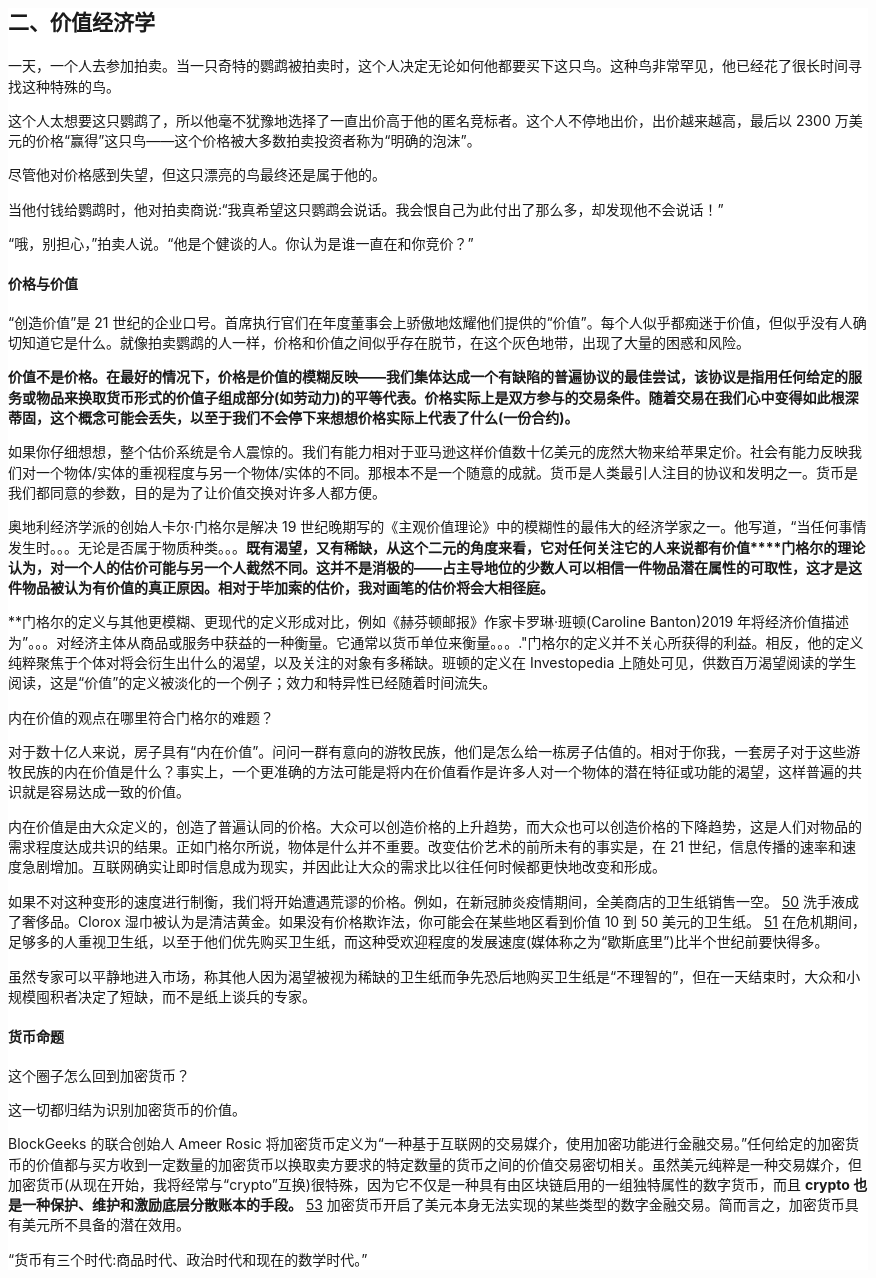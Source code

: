 

## 二、价值经济学

一天，一个人去参加拍卖。当一只奇特的鹦鹉被拍卖时，这个人决定无论如何他都要买下这只鸟。这种鸟非常罕见，他已经花了很长时间寻找这种特殊的鸟。

这个人太想要这只鹦鹉了，所以他毫不犹豫地选择了一直出价高于他的匿名竞标者。这个人不停地出价，出价越来越高，最后以 2300 万美元的价格“赢得”这只鸟——这个价格被大多数拍卖投资者称为“明确的泡沫”。

尽管他对价格感到失望，但这只漂亮的鸟最终还是属于他的。

当他付钱给鹦鹉时，他对拍卖商说:“我真希望这只鹦鹉会说话。我会恨自己为此付出了那么多，却发现他不会说话！”

“哦，别担心，”拍卖人说。“他是个健谈的人。你认为是谁一直在和你竞价？”

#### **价格与价值**

“创造价值”是 21 世纪的企业口号。首席执行官们在年度董事会上骄傲地炫耀他们提供的“价值”。每个人似乎都痴迷于价值，但似乎没有人确切知道它是什么。就像拍卖鹦鹉的人一样，价格和价值之间似乎存在脱节，在这个灰色地带，出现了大量的困惑和风险。

**价值不是价格。在最好的情况下，价格是价值的模糊反映——我们集体达成一个有缺陷的普遍协议的最佳尝试，该协议是指用任何给定的服务或物品来换取货币形式的价值子组成部分(如劳动力)的平等代表。价格实际上是双方参与的交易条件。随着交易在我们心中变得如此根深蒂固，这个概念可能会丢失，以至于我们不会停下来想想价格实际上代表了什么(一份合约)。**

如果你仔细想想，整个估价系统是令人震惊的。我们有能力相对于亚马逊这样价值数十亿美元的庞然大物来给苹果定价。社会有能力反映我们对一个物体/实体的重视程度与另一个物体/实体的不同。那根本不是一个随意的成就。货币是人类最引人注目的协议和发明之一。货币是我们都同意的参数，目的是为了让价值交换对许多人都方便。

奥地利经济学派的创始人卡尔·门格尔是解决 19 世纪晚期写的《主观价值理论》中的模糊性的最伟大的经济学家之一。他写道，“当任何事情发生时。。。无论是否属于物质种类。。。**既有渴望，又有稀缺，从这个二元的角度来看，它对任何关注它的人来说都有价值****门格尔的理论认为，对一个人的估价可能与另一个人截然不同。这并不是消极的——占主导地位的少数人可以相信一件物品潜在属性的可取性，这才是这件物品被认为有价值的真正原因。相对于毕加索的估价，我对画笔的估价将会大相径庭。**

 **门格尔的定义与其他更模糊、更现代的定义形成对比，例如《赫芬顿邮报》作家卡罗琳·班顿(Caroline Banton)2019 年将经济价值描述为”。。。对经济主体从商品或服务中获益的一种衡量。它通常以货币单位来衡量。。。."门格尔的定义并不关心所获得的利益。相反，他的定义纯粹聚焦于个体对将会衍生出什么的渴望，以及关注的对象有多稀缺。班顿的定义在 Investopedia 上随处可见，供数百万渴望阅读的学生阅读，这是“价值”的定义被淡化的一个例子；效力和特异性已经随着时间流失。

内在价值的观点在哪里符合门格尔的难题？

对于数十亿人来说，房子具有“内在价值”。问问一群有意向的游牧民族，他们是怎么给一栋房子估值的。相对于你我，一套房子对于这些游牧民族的内在价值是什么？事实上，一个更准确的方法可能是将内在价值看作是许多人对一个物体的潜在特征或功能的渴望，这样普遍的共识就是容易达成一致的价值。

内在价值是由大众定义的，创造了普遍认同的价格。大众可以创造价格的上升趋势，而大众也可以创造价格的下降趋势，这是人们对物品的需求程度达成共识的结果。正如门格尔所说，物体是什么并不重要。改变估价艺术的前所未有的事实是，在 21 世纪，信息传播的速率和速度急剧增加。互联网确实让即时信息成为现实，并因此让大众的需求比以往任何时候都更快地改变和形成。

如果不对这种变形的速度进行制衡，我们将开始遭遇荒谬的价格。例如，在新冠肺炎疫情期间，全美商店的卫生纸销售一空。 [50](CarterLeeWoetzel_019_ebook-5.xhtml#footnote-069) 洗手液成了奢侈品。Clorox 湿巾被认为是清洁黄金。如果没有价格欺诈法，你可能会在某些地区看到价值 10 到 50 美元的卫生纸。 [51](CarterLeeWoetzel_019_ebook-5.xhtml#footnote-068) 在危机期间，足够多的人重视卫生纸，以至于他们优先购买卫生纸，而这种受欢迎程度的发展速度(媒体称之为“歇斯底里”)比半个世纪前要快得多。

虽然专家可以平静地进入市场，称其他人因为渴望被视为稀缺的卫生纸而争先恐后地购买卫生纸是“不理智的”，但在一天结束时，大众和小规模囤积者决定了短缺，而不是纸上谈兵的专家。

#### **货币命题**

这个圈子怎么回到加密货币？

这一切都归结为识别加密货币的价值。

BlockGeeks 的联合创始人 Ameer Rosic 将加密货币定义为“一种基于互联网的交易媒介，使用加密功能进行金融交易。”任何给定的加密货币的价值都与买方收到一定数量的加密货币以换取卖方要求的特定数量的货币之间的价值交易密切相关。虽然美元纯粹是一种交易媒介，但加密货币(从现在开始，我将经常与“crypto”互换)很特殊，因为它不仅是一种具有由区块链启用的一组独特属性的数字货币，而且 **crypto 也是一种保护、维护和激励底层分散账本的手段。** [53](CarterLeeWoetzel_019_ebook-5.xhtml#footnote-066) 加密货币开启了美元本身无法实现的某些类型的数字金融交易。简而言之，加密货币具有美元所不具备的潜在效用。

“货币有三个时代:商品时代、政治时代和现在的数学时代。”
